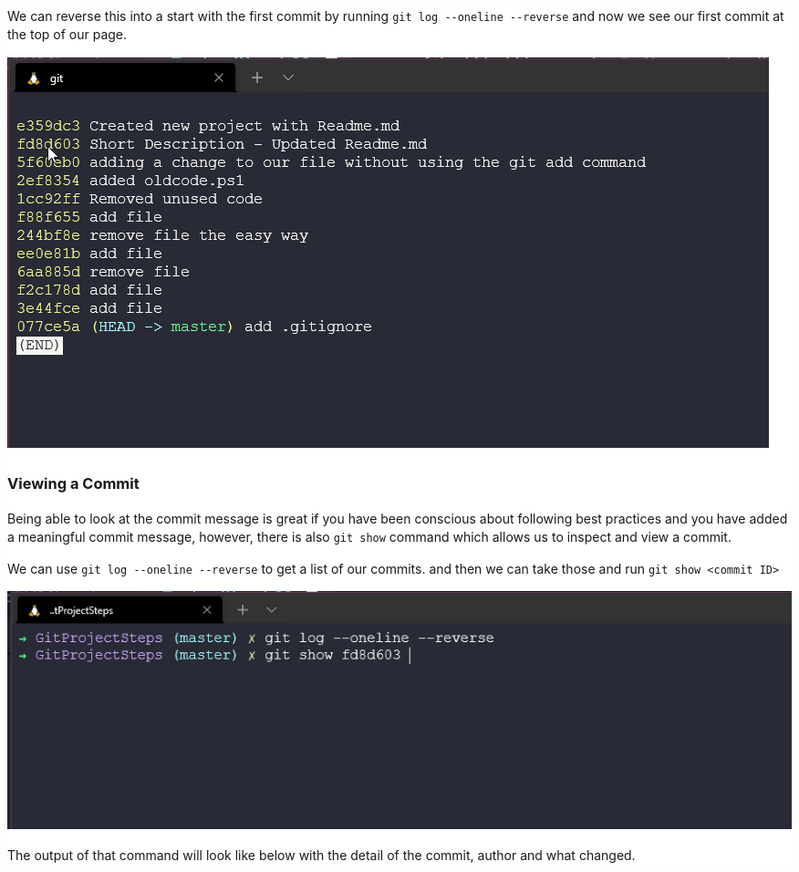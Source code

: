 We can reverse this into a start with the first commit by running `git log --oneline --reverse` and now we see our first commit at the top of our page.

![img](/Image/Git-Advanced14.png)

### Viewing a Commit

Being able to look at the commit message is great if you have been conscious about following best practices and you have added a meaningful commit message, however, there is also `git show` command which allows us to inspect and view a commit.

We can use `git log --oneline --reverse` to get a list of our commits. and then we can take those and run `git show <commit ID>`

![img](/Image/Git-Advanced15.png)

The output of that command will look like below with the detail of the commit, author and what changed.

